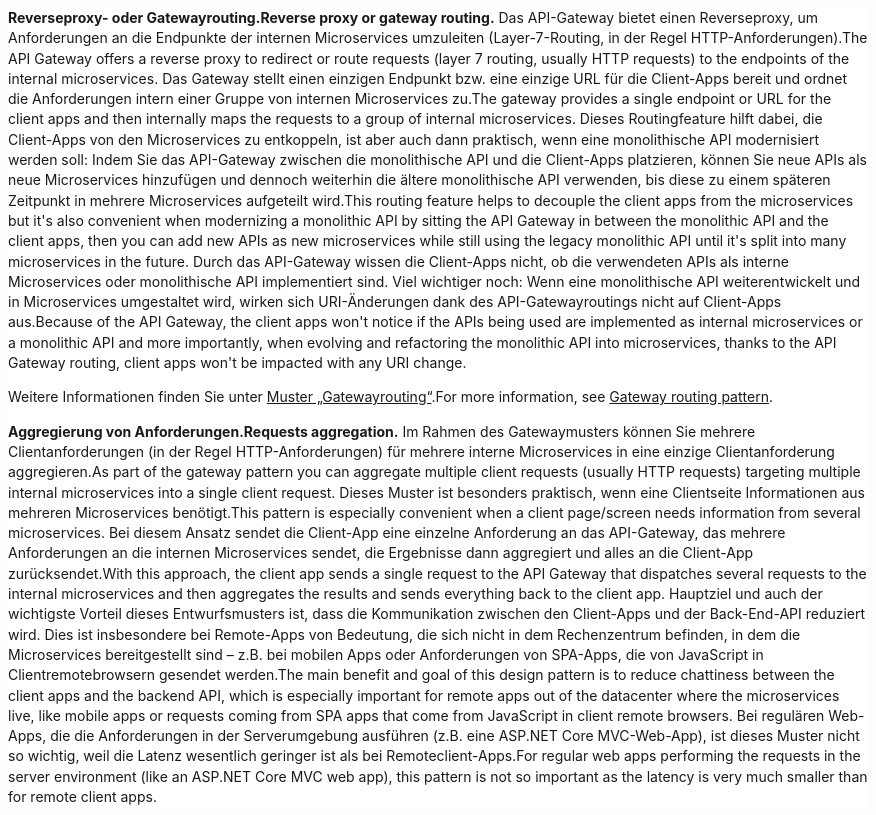 <span data-ttu-id="b49d1-195">**Reverseproxy- oder Gatewayrouting.**</span><span class="sxs-lookup"><span data-stu-id="b49d1-195">**Reverse proxy or gateway routing.**</span></span> <span data-ttu-id="b49d1-196">Das API-Gateway bietet einen Reverseproxy, um Anforderungen an die Endpunkte der internen Microservices umzuleiten (Layer-7-Routing, in der Regel HTTP-Anforderungen).</span><span class="sxs-lookup"><span data-stu-id="b49d1-196">The API Gateway offers a reverse proxy to redirect or route requests (layer 7 routing, usually HTTP requests) to the endpoints of the internal microservices.</span></span> <span data-ttu-id="b49d1-197">Das Gateway stellt einen einzigen Endpunkt bzw. eine einzige URL für die Client-Apps bereit und ordnet die Anforderungen intern einer Gruppe von internen Microservices zu.</span><span class="sxs-lookup"><span data-stu-id="b49d1-197">The gateway provides a single endpoint or URL for the client apps and then internally maps the requests to a group of internal microservices.</span></span> <span data-ttu-id="b49d1-198">Dieses Routingfeature hilft dabei, die Client-Apps von den Microservices zu entkoppeln, ist aber auch dann praktisch, wenn eine monolithische API modernisiert werden soll: Indem Sie das API-Gateway zwischen die monolithische API und die Client-Apps platzieren, können Sie neue APIs als neue Microservices hinzufügen und dennoch weiterhin die ältere monolithische API verwenden, bis diese zu einem späteren Zeitpunkt in mehrere Microservices aufgeteilt wird.</span><span class="sxs-lookup"><span data-stu-id="b49d1-198">This routing feature helps to decouple the client apps from the microservices but it's also convenient when modernizing a monolithic API by sitting the API Gateway in between the monolithic API and the client apps, then you can add new APIs as new microservices while still using the legacy monolithic API until it's split into many microservices in the future.</span></span> <span data-ttu-id="b49d1-199">Durch das API-Gateway wissen die Client-Apps nicht, ob die verwendeten APIs als interne Microservices oder monolithische API implementiert sind. Viel wichtiger noch: Wenn eine monolithische API weiterentwickelt und in Microservices umgestaltet wird, wirken sich URI-Änderungen dank des API-Gatewayroutings nicht auf Client-Apps aus.</span><span class="sxs-lookup"><span data-stu-id="b49d1-199">Because of the API Gateway, the client apps won't notice if the APIs being used are implemented as internal microservices or a monolithic API and more importantly, when evolving and refactoring the monolithic API into microservices, thanks to the API Gateway routing, client apps won't be impacted with any URI change.</span></span>

<span data-ttu-id="b49d1-200">Weitere Informationen finden Sie unter [Muster „Gatewayrouting“](/azure/architecture/patterns/gateway-routing).</span><span class="sxs-lookup"><span data-stu-id="b49d1-200">For more information, see [Gateway routing pattern](/azure/architecture/patterns/gateway-routing).</span></span>

<span data-ttu-id="b49d1-201">**Aggregierung von Anforderungen.**</span><span class="sxs-lookup"><span data-stu-id="b49d1-201">**Requests aggregation.**</span></span> <span data-ttu-id="b49d1-202">Im Rahmen des Gatewaymusters können Sie mehrere Clientanforderungen (in der Regel HTTP-Anforderungen) für mehrere interne Microservices in eine einzige Clientanforderung aggregieren.</span><span class="sxs-lookup"><span data-stu-id="b49d1-202">As part of the gateway pattern you can aggregate multiple client requests (usually HTTP requests) targeting multiple internal microservices into a single client request.</span></span> <span data-ttu-id="b49d1-203">Dieses Muster ist besonders praktisch, wenn eine Clientseite Informationen aus mehreren Microservices benötigt.</span><span class="sxs-lookup"><span data-stu-id="b49d1-203">This pattern is especially convenient when a client page/screen needs information from several microservices.</span></span> <span data-ttu-id="b49d1-204">Bei diesem Ansatz sendet die Client-App eine einzelne Anforderung an das API-Gateway, das mehrere Anforderungen an die internen Microservices sendet, die Ergebnisse dann aggregiert und alles an die Client-App zurücksendet.</span><span class="sxs-lookup"><span data-stu-id="b49d1-204">With this approach, the client app sends a single request to the API Gateway that dispatches several requests to the internal microservices and then aggregates the results and sends everything back to the client app.</span></span> <span data-ttu-id="b49d1-205">Hauptziel und auch der wichtigste Vorteil dieses Entwurfsmusters ist, dass die Kommunikation zwischen den Client-Apps und der Back-End-API reduziert wird. Dies ist insbesondere bei Remote-Apps von Bedeutung, die sich nicht in dem Rechenzentrum befinden, in dem die Microservices bereitgestellt sind – z.B. bei mobilen Apps oder Anforderungen von SPA-Apps, die von JavaScript in Clientremotebrowsern gesendet werden.</span><span class="sxs-lookup"><span data-stu-id="b49d1-205">The main benefit and goal of this design pattern is to reduce chattiness between the client apps and the backend API, which is especially important for remote apps out of the datacenter where the microservices live, like mobile apps or requests coming from SPA apps that come from JavaScript in client remote browsers.</span></span> <span data-ttu-id="b49d1-206">Bei regulären Web-Apps, die die Anforderungen in der Serverumgebung ausführen (z.B. eine ASP.NET Core MVC-Web-App), ist dieses Muster nicht so wichtig, weil die Latenz wesentlich geringer ist als bei Remoteclient-Apps.</span><span class="sxs-lookup"><span data-stu-id="b49d1-206">For regular web apps performing the requests in the server environment (like an ASP.NET Core MVC web app), this pattern is not so important as the latency is very much smaller than for remote client apps.</span></span>
